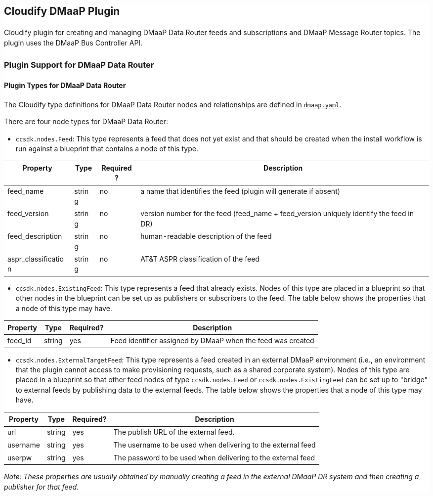 ## Cloudify DMaaP Plugin
Cloudify plugin for creating and managing DMaaP Data Router feeds and subscriptions and
DMaaP Message Router topics.   The plugin uses the DMaaP Bus Controller API.

### Plugin Support for DMaaP Data Router
#### Plugin Types for DMaaP Data Router
The Cloudify type definitions for DMaaP Data Router nodes and relationships
are defined in [`dmaap.yaml`](./dmaap.yaml).

There are four node types for DMaaP Data Router:

- `ccsdk.nodes.Feed`: This type represents a feed that does not yet
exist and that should be created when the install workflow is
run against a blueprint that contains a node of this type.

Property|Type|Required?|Description                           |
--------|----|---------|---------------------------------------
feed_name|string|no|a name that identifies the feed (plugin will generate if absent)
feed_version|string|no|version number for the feed (feed_name + feed_version uniquely identify the feed in DR)
feed_description|string|no|human-readable description of the feed
aspr_classification|string|no|AT&T ASPR classification of the feed


- `ccsdk.nodes.ExistingFeed`: This type represents a feed that
already exists.  Nodes of this type are placed in a blueprint so
that other nodes in the blueprint can be set up as publishers or
subscribers to the feed. The table below shows the properties that a node
of this type may have.

Property|Type|Required?|Description
--------|----|---------|----------------------------------------
feed_id|string|yes|Feed identifier assigned by DMaaP when the feed was created

- `ccsdk.nodes.ExternalTargetFeed`:  This type represents a feed created in an external DMaaP
environment (i.e., an environment that the plugin cannot access to make provisioning requests, such as
a shared corporate system).  Nodes of this type are placed in a blueprint so that other feed nodes of
type `ccsdk.nodes.Feed` or `ccsdk.nodes.ExistingFeed` can be set up to "bridge" to external feeds by
publishing data to the external feeds.  The table below shows the properties that a node of this type
may have.

Property|Type|Required?|Description
--------|----|---------|----------------------------------------
url|string|yes|The publish URL of the external feed.
username|string|yes|The username to be used when delivering to the external feed
userpw|string|yes|The password to be used when delivering to the external feed

_Note: These properties are usually obtained by manually creating a feed in the external
DMaaP DR system and then creating a publisher for that feed._
